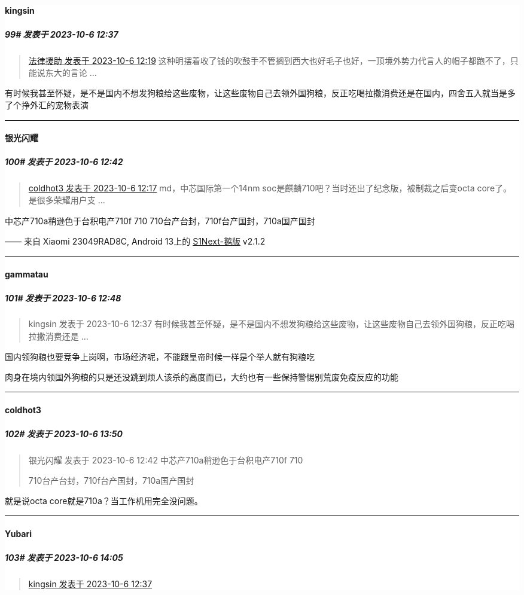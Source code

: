 ####  kingsin  
##### 99#       发表于 2023-10-6 12:37

<blockquote><a href="httphttps://bbs.saraba1st.com/2b/forum.php?mod=redirect&amp;goto=findpost&amp;pid=62629841&amp;ptid=2155598" target="_blank">法律援助 发表于 2023-10-6 12:19</a>
这种明摆着收了钱的吹鼓手不管搁到西大也好毛子也好，一顶境外势力代言人的帽子都跑不了，只能说东大的言论 ...</blockquote>
有时候我甚至怀疑，是不是国内不想发狗粮给这些废物，让这些废物自己去领外国狗粮，反正吃喝拉撒消费还是在国内，四舍五入就当是多了个挣外汇的宠物表演

*****

####  银光闪耀  
##### 100#       发表于 2023-10-6 12:42

<blockquote><a href="httphttps://bbs.saraba1st.com/2b/forum.php?mod=redirect&amp;goto=findpost&amp;pid=62629825&amp;ptid=2155598" target="_blank">coldhot3 发表于 2023-10-6 12:17</a>
md，中芯国际第一个14nm soc是麒麟710吧？当时还出了纪念版，被制裁之后变octa core了。是很多荣耀用户支 ...</blockquote>
中芯产710a稍逊色于台积电产710f 710
710台产台封，710f台产国封，710a国产国封

—— 来自 Xiaomi 23049RAD8C, Android 13上的 [S1Next-鹅版](https://github.com/ykrank/S1-Next/releases) v2.1.2


*****

####  gammatau  
##### 101#       发表于 2023-10-6 12:48

<blockquote>kingsin 发表于 2023-10-6 12:37
有时候我甚至怀疑，是不是国内不想发狗粮给这些废物，让这些废物自己去领外国狗粮，反正吃喝拉撒消费还是 ...</blockquote>
国内领狗粮也要竞争上岗啊，市场经济呢，不能跟皇帝时候一样是个举人就有狗粮吃

肉身在境内领国外狗粮的只是还没跳到烦人该杀的高度而已，大约也有一些保持警惕别荒废免疫反应的功能


*****

####  coldhot3  
##### 102#       发表于 2023-10-6 13:50

<blockquote>银光闪耀 发表于 2023-10-6 12:42
中芯产710a稍逊色于台积电产710f 710

710台产台封，710f台产国封，710a国产国封
</blockquote>
就是说octa core就是710a？当工作机用完全没问题。


*****

####  Yubari  
##### 103#       发表于 2023-10-6 14:05

<blockquote><a href="httphttps://bbs.saraba1st.com/2b/forum.php?mod=redirect&amp;goto=findpost&amp;pid=62630028&amp;ptid=2155598" target="_blank">kingsin 发表于 2023-10-6 12:37</a>

